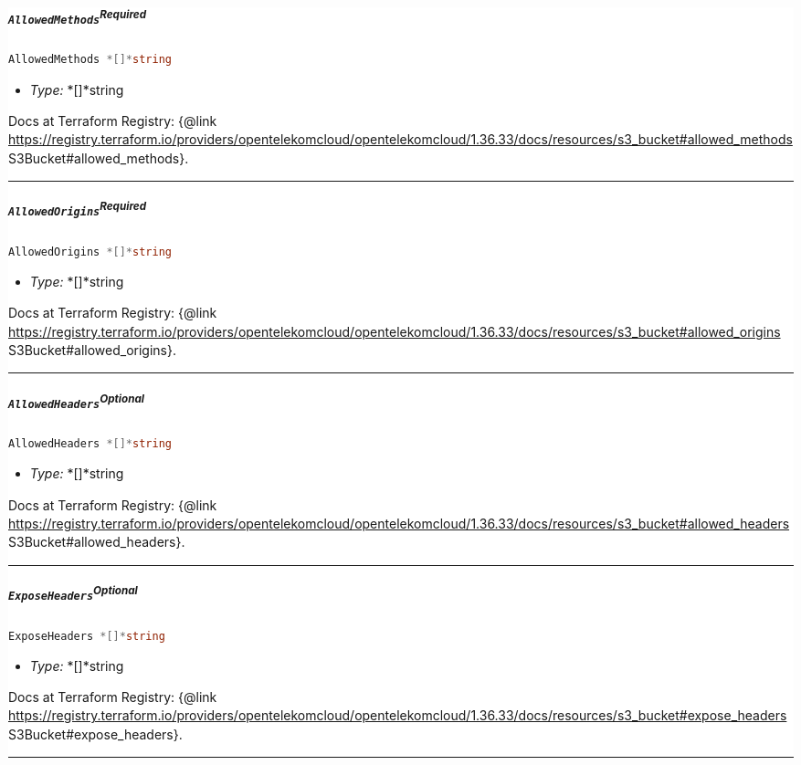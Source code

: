 
##### `AllowedMethods`<sup>Required</sup> <a name="AllowedMethods" id="@cdktf/provider-opentelekomcloud.s3Bucket.S3BucketCorsRule.property.allowedMethods"></a>

```go
AllowedMethods *[]*string
```

- *Type:* *[]*string

Docs at Terraform Registry: {@link https://registry.terraform.io/providers/opentelekomcloud/opentelekomcloud/1.36.33/docs/resources/s3_bucket#allowed_methods S3Bucket#allowed_methods}.

---

##### `AllowedOrigins`<sup>Required</sup> <a name="AllowedOrigins" id="@cdktf/provider-opentelekomcloud.s3Bucket.S3BucketCorsRule.property.allowedOrigins"></a>

```go
AllowedOrigins *[]*string
```

- *Type:* *[]*string

Docs at Terraform Registry: {@link https://registry.terraform.io/providers/opentelekomcloud/opentelekomcloud/1.36.33/docs/resources/s3_bucket#allowed_origins S3Bucket#allowed_origins}.

---

##### `AllowedHeaders`<sup>Optional</sup> <a name="AllowedHeaders" id="@cdktf/provider-opentelekomcloud.s3Bucket.S3BucketCorsRule.property.allowedHeaders"></a>

```go
AllowedHeaders *[]*string
```

- *Type:* *[]*string

Docs at Terraform Registry: {@link https://registry.terraform.io/providers/opentelekomcloud/opentelekomcloud/1.36.33/docs/resources/s3_bucket#allowed_headers S3Bucket#allowed_headers}.

---

##### `ExposeHeaders`<sup>Optional</sup> <a name="ExposeHeaders" id="@cdktf/provider-opentelekomcloud.s3Bucket.S3BucketCorsRule.property.exposeHeaders"></a>

```go
ExposeHeaders *[]*string
```

- *Type:* *[]*string

Docs at Terraform Registry: {@link https://registry.terraform.io/providers/opentelekomcloud/opentelekomcloud/1.36.33/docs/resources/s3_bucket#expose_headers S3Bucket#expose_headers}.

---
